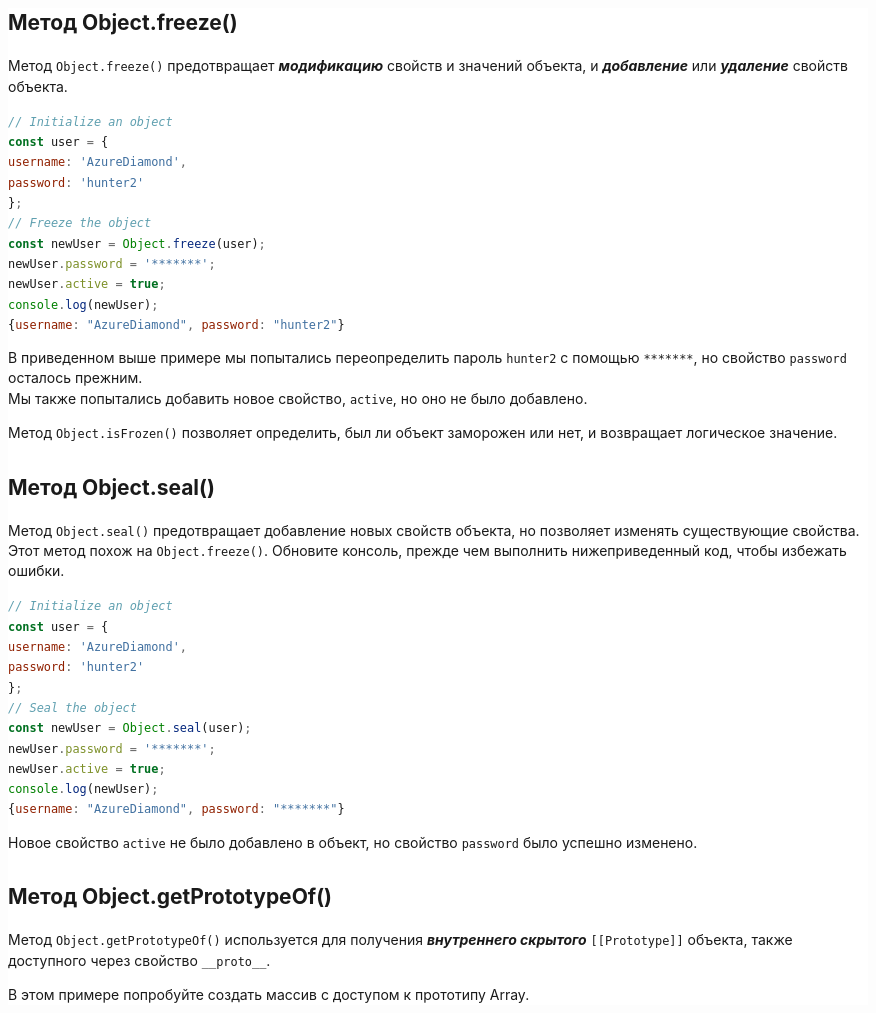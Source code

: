 ## Метод Object.freeze()
Метод `Object.freeze()` предотвращает ***модификацию*** свойств и значений объекта, и ***добавление*** или ***удаление*** свойств объекта.

```javascript
// Initialize an object
const user = {
username: 'AzureDiamond',
password: 'hunter2'
};
// Freeze the object
const newUser = Object.freeze(user);
newUser.password = '*******';
newUser.active = true;
console.log(newUser);
{username: "AzureDiamond", password: "hunter2"}
```  

В приведенном выше примере мы попытались переопределить пароль `hunter2` с помощью `*******`, но свойство `password` осталось прежним.  
Мы также попытались добавить новое свойство, `active`, но оно не было добавлено.

Метод `Object.isFrozen()` позволяет определить, был ли объект заморожен или нет, и возвращает логическое значение.

## Метод Object.seal()
Метод `Object.seal()` предотвращает добавление новых свойств объекта, но позволяет изменять существующие свойства.  
Этот метод похож на `Object.freeze()`. Обновите консоль, прежде чем выполнить нижеприведенный код, чтобы избежать ошибки.

```javascript
// Initialize an object
const user = {
username: 'AzureDiamond',
password: 'hunter2'
};
// Seal the object
const newUser = Object.seal(user);
newUser.password = '*******';
newUser.active = true;
console.log(newUser);
{username: "AzureDiamond", password: "*******"}
```  
Новое свойство `active` не было добавлено в объект, но свойство `password` было успешно изменено.

## Метод Object.getPrototypeOf()
Метод `Object.getPrototypeOf()` используется для получения ***внутреннего скрытого*** `[[Prototype]]` объекта, также доступного через свойство `__proto__`.  

В этом примере попробуйте создать массив с доступом к прототипу Array.
